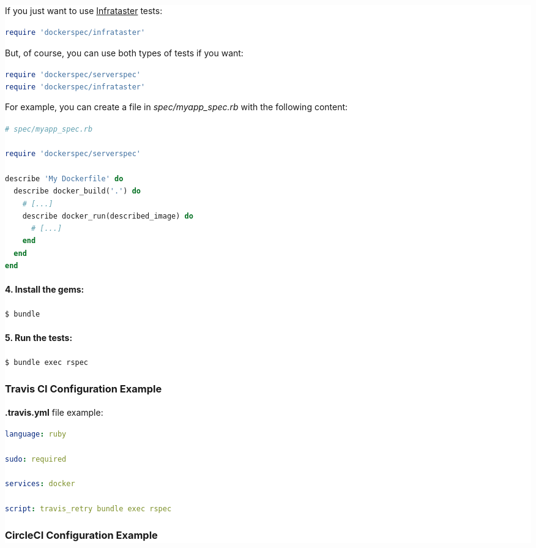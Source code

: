 If you just want to use [Infrataster](https://github.com/ryotarai/infrataster) tests:

```ruby
require 'dockerspec/infrataster'
```

But, of course, you can use both types of tests if you want:

```ruby
require 'dockerspec/serverspec'
require 'dockerspec/infrataster'
```

For example, you can create a file in *spec/myapp_spec.rb* with the following content:

```ruby
# spec/myapp_spec.rb

require 'dockerspec/serverspec'

describe 'My Dockerfile' do
  describe docker_build('.') do
    # [...]
    describe docker_run(described_image) do
      # [...]
    end
  end
end
```

#### 4. Install the gems:

```
$ bundle
```

#### 5. Run the tests:

```
$ bundle exec rspec
```

### Travis CI Configuration Example

**.travis.yml** file example:

```yaml
language: ruby

sudo: required

services: docker

script: travis_retry bundle exec rspec
```

### CircleCI Configuration Example

